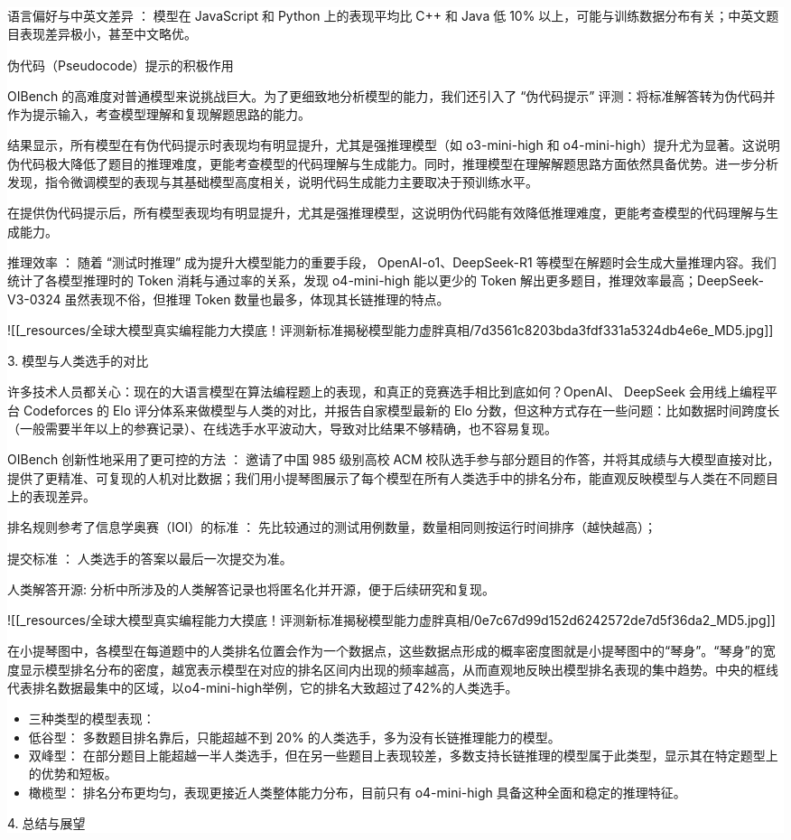 
语言偏好与中英文差异 ： 模型在 JavaScript 和 Python 上的表现平均比 C++ 和 Java 低 10% 以上，可能与训练数据分布有关；中英文题目表现差异极小，甚至中文略优。

  

伪代码（Pseudocode）提示的积极作用

OIBench 的高难度对普通模型来说挑战巨大。为了更细致地分析模型的能力，我们还引入了 “伪代码提示” 评测：将标准解答转为伪代码并作为提示输入，考查模型理解和复现解题思路的能力。

  

结果显示，所有模型在有伪代码提示时表现均有明显提升，尤其是强推理模型（如 o3-mini-high 和 o4-mini-high）提升尤为显著。这说明伪代码极大降低了题目的推理难度，更能考查模型的代码理解与生成能力。同时，推理模型在理解解题思路方面依然具备优势。进一步分析发现，指令微调模型的表现与其基础模型高度相关，说明代码生成能力主要取决于预训练水平。

  

在提供伪代码提示后，所有模型表现均有明显提升，尤其是强推理模型，这说明伪代码能有效降低推理难度，更能考查模型的代码理解与生成能力。

  

推理效率 ： 随着 “测试时推理” 成为提升大模型能力的重要手段， OpenAI-o1、DeepSeek-R1 等模型在解题时会生成大量推理内容。我们统计了各模型推理时的 Token 消耗与通过率的关系，发现 o4-mini-high 能以更少的 Token 解出更多题目，推理效率最高；DeepSeek-V3-0324 虽然表现不俗，但推理 Token 数量也最多，体现其长链推理的特点。

  

![[_resources/全球大模型真实编程能力大摸底！评测新标准揭秘模型能力虚胖真相/7d3561c8203bda3fdf331a5324db4e6e_MD5.jpg]]

  

3\. 模型与人类选手的对比

  

许多技术人员都关心：现在的大语言模型在算法编程题上的表现，和真正的竞赛选手相比到底如何？OpenAI、 DeepSeek 会用线上编程平台 Codeforces 的 Elo 评分体系来做模型与人类的对比，并报告自家模型最新的 Elo 分数，但这种方式存在一些问题：比如数据时间跨度长（一般需要半年以上的参赛记录）、在线选手水平波动大，导致对比结果不够精确，也不容易复现。

  

OIBench 创新性地采用了更可控的方法 ： 邀请了中国 985 级别高校 ACM 校队选手参与部分题目的作答，并将其成绩与大模型直接对比，提供了更精准、可复现的人机对比数据；我们用小提琴图展示了每个模型在所有人类选手中的排名分布，能直观反映模型与人类在不同题目上的表现差异。

  

排名规则参考了信息学奥赛（IOI）的标准 ： 先比较通过的测试用例数量，数量相同则按运行时间排序（越快越高）；

  

提交标准 ： 人类选手的答案以最后一次提交为准。

  

人类解答开源: 分析中所涉及的人类解答记录也将匿名化并开源，便于后续研究和复现。

![[_resources/全球大模型真实编程能力大摸底！评测新标准揭秘模型能力虚胖真相/0e7c67d99d152d6242572de7d5f36da2_MD5.jpg]]

在小提琴图中，各模型在每道题中的人类排名位置会作为一个数据点，这些数据点形成的概率密度图就是小提琴图中的“琴身”。“琴身”的宽度显示模型排名分布的密度，越宽表示模型在对应的排名区间内出现的频率越高，从而直观地反映出模型排名表现的集中趋势。中央的框线代表排名数据最集中的区域，以o4-mini-high举例，它的排名大致超过了42%的人类选手。

  

- 三种类型的模型表现：
- 低谷型： 多数题目排名靠后，只能超越不到 20% 的人类选手，多为没有长链推理能力的模型。
- 双峰型： 在部分题目上能超越一半人类选手，但在另一些题目上表现较差，多数支持长链推理的模型属于此类型，显示其在特定题型上的优势和短板。
- 橄榄型： 排名分布更均匀，表现更接近人类整体能力分布，目前只有 o4-mini-high 具备这种全面和稳定的推理特征。

  

4\. 总结与展望

  